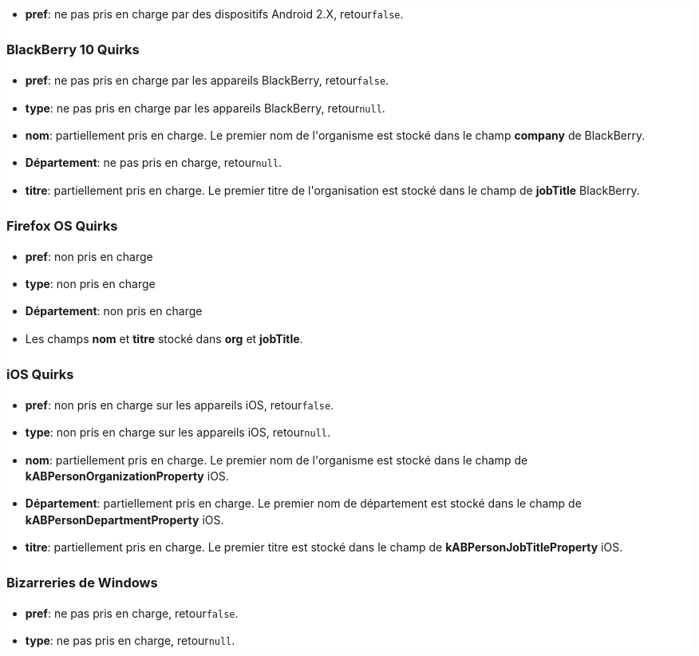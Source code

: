 *   **pref**: ne pas pris en charge par des dispositifs Android 2.X, retour`false`.

### BlackBerry 10 Quirks

*   **pref**: ne pas pris en charge par les appareils BlackBerry, retour`false`.

*   **type**: ne pas pris en charge par les appareils BlackBerry, retour`null`.

*   **nom**: partiellement pris en charge. Le premier nom de l'organisme est stocké dans le champ **company** de BlackBerry.

*   **Département**: ne pas pris en charge, retour`null`.

*   **titre**: partiellement pris en charge. Le premier titre de l'organisation est stocké dans le champ de **jobTitle** BlackBerry.

### Firefox OS Quirks

*   **pref**: non pris en charge

*   **type**: non pris en charge

*   **Département**: non pris en charge

*   Les champs **nom** et **titre** stocké dans **org** et **jobTitle**.

### iOS Quirks

*   **pref**: non pris en charge sur les appareils iOS, retour`false`.

*   **type**: non pris en charge sur les appareils iOS, retour`null`.

*   **nom**: partiellement pris en charge. Le premier nom de l'organisme est stocké dans le champ de **kABPersonOrganizationProperty** iOS.

*   **Département**: partiellement pris en charge. Le premier nom de département est stocké dans le champ de **kABPersonDepartmentProperty** iOS.

*   **titre**: partiellement pris en charge. Le premier titre est stocké dans le champ de **kABPersonJobTitleProperty** iOS.

### Bizarreries de Windows

*   **pref**: ne pas pris en charge, retour`false`.

*   **type**: ne pas pris en charge, retour`null`.